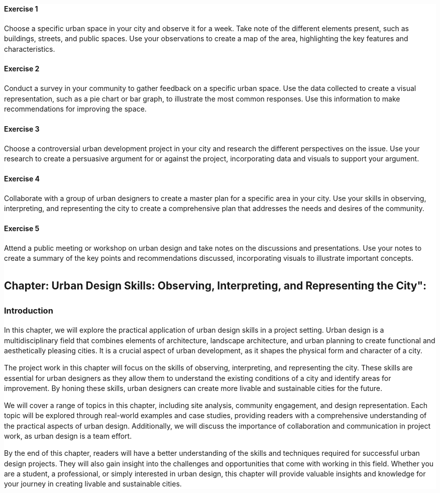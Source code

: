 #### Exercise 1
Choose a specific urban space in your city and observe it for a week. Take note of the different elements present, such as buildings, streets, and public spaces. Use your observations to create a map of the area, highlighting the key features and characteristics.

#### Exercise 2
Conduct a survey in your community to gather feedback on a specific urban space. Use the data collected to create a visual representation, such as a pie chart or bar graph, to illustrate the most common responses. Use this information to make recommendations for improving the space.

#### Exercise 3
Choose a controversial urban development project in your city and research the different perspectives on the issue. Use your research to create a persuasive argument for or against the project, incorporating data and visuals to support your argument.

#### Exercise 4
Collaborate with a group of urban designers to create a master plan for a specific area in your city. Use your skills in observing, interpreting, and representing the city to create a comprehensive plan that addresses the needs and desires of the community.

#### Exercise 5
Attend a public meeting or workshop on urban design and take notes on the discussions and presentations. Use your notes to create a summary of the key points and recommendations discussed, incorporating visuals to illustrate important concepts.


## Chapter: Urban Design Skills: Observing, Interpreting, and Representing the City":

### Introduction

In this chapter, we will explore the practical application of urban design skills in a project setting. Urban design is a multidisciplinary field that combines elements of architecture, landscape architecture, and urban planning to create functional and aesthetically pleasing cities. It is a crucial aspect of urban development, as it shapes the physical form and character of a city.

The project work in this chapter will focus on the skills of observing, interpreting, and representing the city. These skills are essential for urban designers as they allow them to understand the existing conditions of a city and identify areas for improvement. By honing these skills, urban designers can create more livable and sustainable cities for the future.

We will cover a range of topics in this chapter, including site analysis, community engagement, and design representation. Each topic will be explored through real-world examples and case studies, providing readers with a comprehensive understanding of the practical aspects of urban design. Additionally, we will discuss the importance of collaboration and communication in project work, as urban design is a team effort.

By the end of this chapter, readers will have a better understanding of the skills and techniques required for successful urban design projects. They will also gain insight into the challenges and opportunities that come with working in this field. Whether you are a student, a professional, or simply interested in urban design, this chapter will provide valuable insights and knowledge for your journey in creating livable and sustainable cities.
